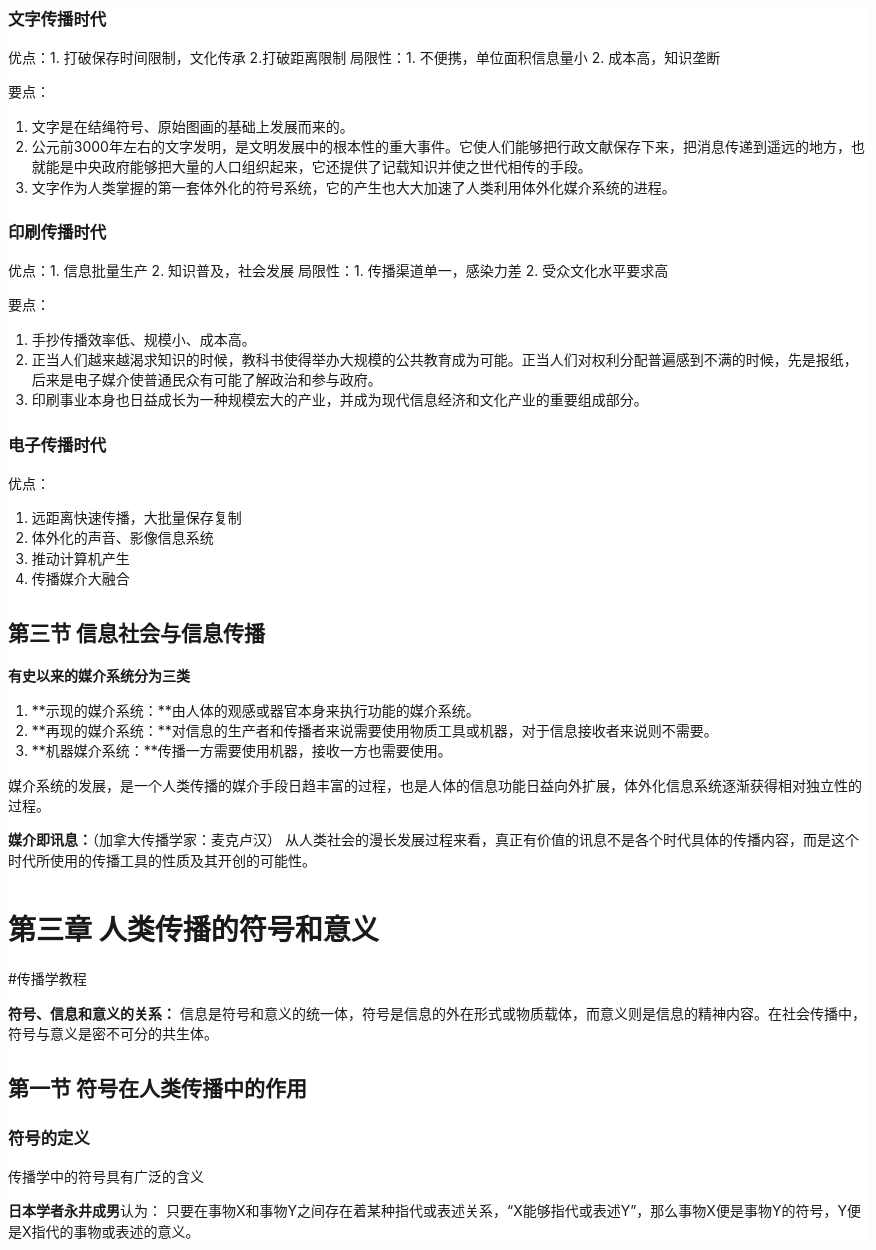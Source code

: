 ### 文字传播时代
优点：1. 打破保存时间限制，文化传承 2.打破距离限制
局限性：1. 不便携，单位面积信息量小 2. 成本高，知识垄断

要点：
1. 文字是在结绳符号、原始图画的基础上发展而来的。
2. 公元前3000年左右的文字发明，是文明发展中的根本性的重大事件。它使人们能够把行政文献保存下来，把消息传递到遥远的地方，也就能是中央政府能够把大量的人口组织起来，它还提供了记载知识并使之世代相传的手段。
3. 文字作为人类掌握的第一套体外化的符号系统，它的产生也大大加速了人类利用体外化媒介系统的进程。

### 印刷传播时代
优点：1. 信息批量生产 2. 知识普及，社会发展
局限性：1. 传播渠道单一，感染力差 2. 受众文化水平要求高

要点：
1. 手抄传播效率低、规模小、成本高。
2. 正当人们越来越渴求知识的时候，教科书使得举办大规模的公共教育成为可能。正当人们对权利分配普遍感到不满的时候，先是报纸，后来是电子媒介使普通民众有可能了解政治和参与政府。
3. 印刷事业本身也日益成长为一种规模宏大的产业，并成为现代信息经济和文化产业的重要组成部分。

### 电子传播时代
优点：
1. 远距离快速传播，大批量保存复制
2. 体外化的声音、影像信息系统
3. 推动计算机产生
4. 传播媒介大融合

## 第三节 信息社会与信息传播
**有史以来的媒介系统分为三类**
1. **示现的媒介系统：**由人体的观感或器官本身来执行功能的媒介系统。
2. **再现的媒介系统：**对信息的生产者和传播者来说需要使用物质工具或机器，对于信息接收者来说则不需要。
3. **机器媒介系统：**传播一方需要使用机器，接收一方也需要使用。

媒介系统的发展，是一个人类传播的媒介手段日趋丰富的过程，也是人体的信息功能日益向外扩展，体外化信息系统逐渐获得相对独立性的过程。

**媒介即讯息：**（加拿大传播学家：麦克卢汉）
从人类社会的漫长发展过程来看，真正有价值的讯息不是各个时代具体的传播内容，而是这个时代所使用的传播工具的性质及其开创的可能性。 

# 第三章 人类传播的符号和意义
#传播学教程

**符号、信息和意义的关系：**
信息是符号和意义的统一体，符号是信息的外在形式或物质载体，而意义则是信息的精神内容。在社会传播中，符号与意义是密不可分的共生体。

## 第一节 符号在人类传播中的作用

### 符号的定义

传播学中的符号具有广泛的含义

**日本学者永井成男**认为：
只要在事物X和事物Y之间存在着某种指代或表述关系，“X能够指代或表述Y”，那么事物X便是事物Y的符号，Y便是X指代的事物或表述的意义。
